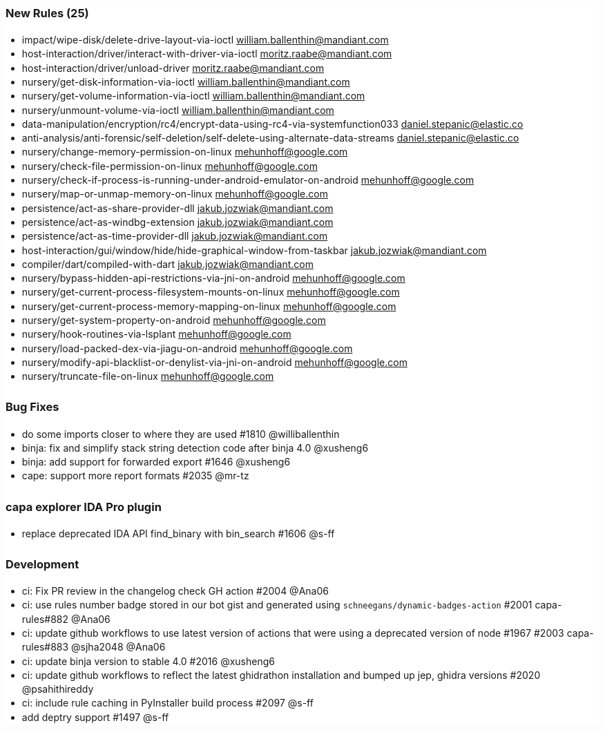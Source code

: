 ### New Rules (25)

- impact/wipe-disk/delete-drive-layout-via-ioctl william.ballenthin@mandiant.com
- host-interaction/driver/interact-with-driver-via-ioctl moritz.raabe@mandiant.com
- host-interaction/driver/unload-driver moritz.raabe@mandiant.com
- nursery/get-disk-information-via-ioctl william.ballenthin@mandiant.com
- nursery/get-volume-information-via-ioctl william.ballenthin@mandiant.com
- nursery/unmount-volume-via-ioctl william.ballenthin@mandiant.com
- data-manipulation/encryption/rc4/encrypt-data-using-rc4-via-systemfunction033 daniel.stepanic@elastic.co
- anti-analysis/anti-forensic/self-deletion/self-delete-using-alternate-data-streams daniel.stepanic@elastic.co
- nursery/change-memory-permission-on-linux mehunhoff@google.com
- nursery/check-file-permission-on-linux mehunhoff@google.com
- nursery/check-if-process-is-running-under-android-emulator-on-android mehunhoff@google.com
- nursery/map-or-unmap-memory-on-linux mehunhoff@google.com
- persistence/act-as-share-provider-dll jakub.jozwiak@mandiant.com
- persistence/act-as-windbg-extension jakub.jozwiak@mandiant.com
- persistence/act-as-time-provider-dll jakub.jozwiak@mandiant.com
- host-interaction/gui/window/hide/hide-graphical-window-from-taskbar jakub.jozwiak@mandiant.com
- compiler/dart/compiled-with-dart jakub.jozwiak@mandiant.com
- nursery/bypass-hidden-api-restrictions-via-jni-on-android mehunhoff@google.com
- nursery/get-current-process-filesystem-mounts-on-linux mehunhoff@google.com
- nursery/get-current-process-memory-mapping-on-linux mehunhoff@google.com
- nursery/get-system-property-on-android mehunhoff@google.com
- nursery/hook-routines-via-lsplant mehunhoff@google.com
- nursery/load-packed-dex-via-jiagu-on-android mehunhoff@google.com
- nursery/modify-api-blacklist-or-denylist-via-jni-on-android mehunhoff@google.com
- nursery/truncate-file-on-linux mehunhoff@google.com

### Bug Fixes

- do some imports closer to where they are used #1810 @williballenthin
- binja: fix and simplify stack string detection code after binja 4.0 @xusheng6
- binja: add support for forwarded export #1646 @xusheng6
- cape: support more report formats #2035 @mr-tz

### capa explorer IDA Pro plugin

- replace deprecated IDA API find_binary with bin_search #1606 @s-ff

### Development

- ci: Fix PR review in the changelog check GH action #2004 @Ana06
- ci: use rules number badge stored in our bot gist and generated using `schneegans/dynamic-badges-action` #2001 capa-rules#882 @Ana06
- ci: update github workflows to use latest version of actions that were using a deprecated version of node #1967 #2003 capa-rules#883 @sjha2048 @Ana06
- ci: update binja version to stable 4.0 #2016 @xusheng6
- ci: update github workflows to reflect the latest ghidrathon installation and bumped up jep, ghidra versions #2020 @psahithireddy
- ci: include rule caching in PyInstaller build process #2097 @s-ff
- add deptry support #1497 @s-ff
